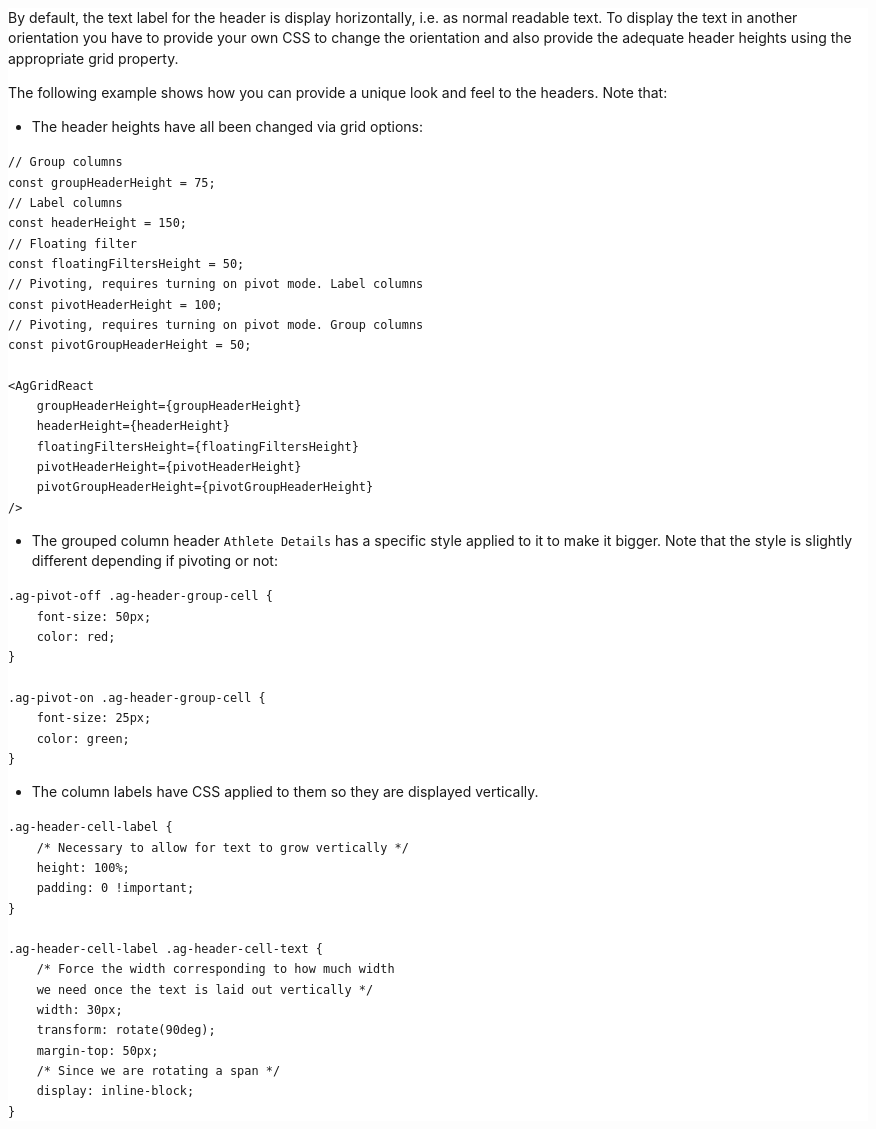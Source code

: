By default, the text label for the header is display horizontally, i.e. as normal readable text. To display the text in another orientation you have to provide your own CSS to change the orientation and also provide the adequate header heights using the appropriate grid property.

The following example shows how you can provide a unique look and feel to the headers. Note that:

* The header heights have all been changed via grid options:

```
// Group columns
const groupHeaderHeight = 75;
// Label columns
const headerHeight = 150;
// Floating filter
const floatingFiltersHeight = 50;
// Pivoting, requires turning on pivot mode. Label columns
const pivotHeaderHeight = 100;
// Pivoting, requires turning on pivot mode. Group columns
const pivotGroupHeaderHeight = 50;

<AgGridReact
    groupHeaderHeight={groupHeaderHeight}
    headerHeight={headerHeight}
    floatingFiltersHeight={floatingFiltersHeight}
    pivotHeaderHeight={pivotHeaderHeight}
    pivotGroupHeaderHeight={pivotGroupHeaderHeight}
/>
```

* The grouped column header `Athlete Details` has a specific style applied to it to make it bigger. Note that the style is slightly different depending if pivoting or not:

```
.ag-pivot-off .ag-header-group-cell {
    font-size: 50px;
    color: red;
}

.ag-pivot-on .ag-header-group-cell {
    font-size: 25px;
    color: green;
}

```

* The column labels have CSS applied to them so they are displayed vertically.

```
.ag-header-cell-label {
    /* Necessary to allow for text to grow vertically */
    height: 100%;
    padding: 0 !important;
}

.ag-header-cell-label .ag-header-cell-text {
    /* Force the width corresponding to how much width
    we need once the text is laid out vertically */
    width: 30px;
    transform: rotate(90deg);
    margin-top: 50px;
    /* Since we are rotating a span */
    display: inline-block;
}

```
